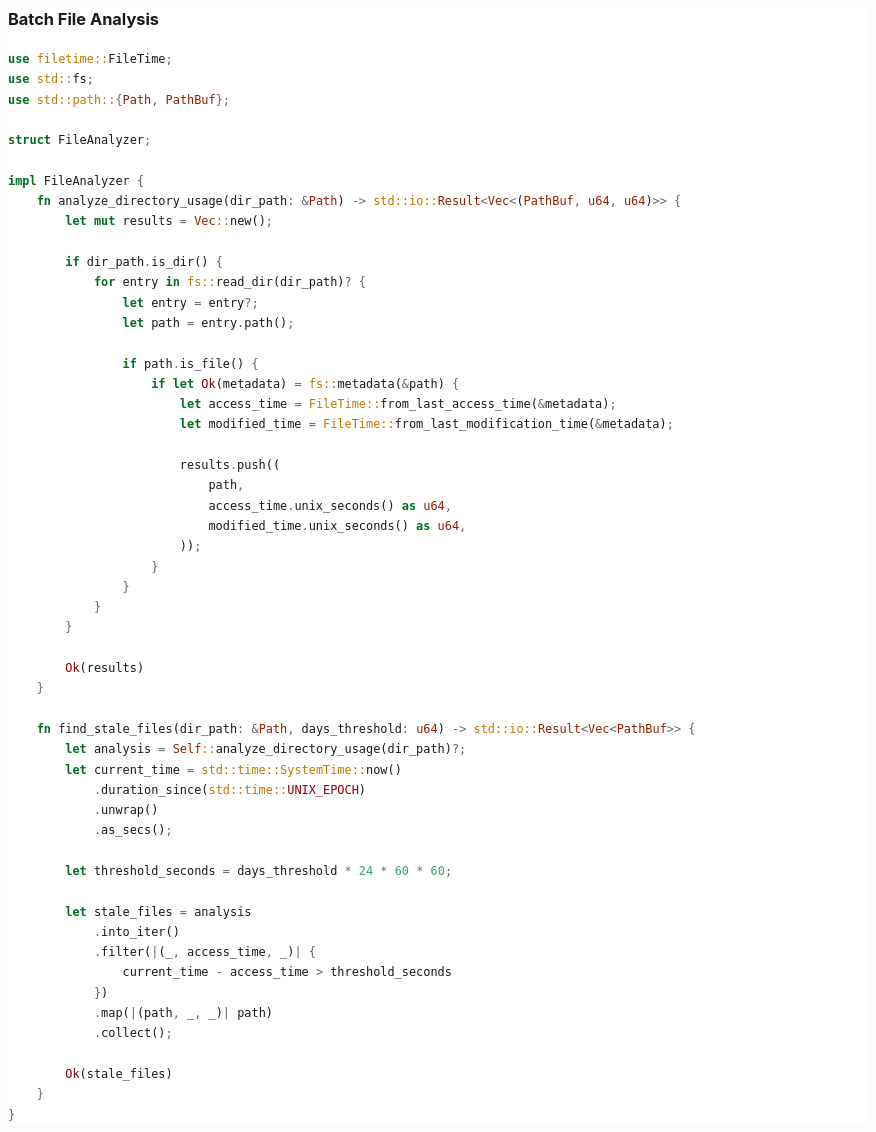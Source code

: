 ### Batch File Analysis
```rust
use filetime::FileTime;
use std::fs;
use std::path::{Path, PathBuf};

struct FileAnalyzer;

impl FileAnalyzer {
    fn analyze_directory_usage(dir_path: &Path) -> std::io::Result<Vec<(PathBuf, u64, u64)>> {
        let mut results = Vec::new();
        
        if dir_path.is_dir() {
            for entry in fs::read_dir(dir_path)? {
                let entry = entry?;
                let path = entry.path();
                
                if path.is_file() {
                    if let Ok(metadata) = fs::metadata(&path) {
                        let access_time = FileTime::from_last_access_time(&metadata);
                        let modified_time = FileTime::from_last_modification_time(&metadata);
                        
                        results.push((
                            path,
                            access_time.unix_seconds() as u64,
                            modified_time.unix_seconds() as u64,
                        ));
                    }
                }
            }
        }
        
        Ok(results)
    }

    fn find_stale_files(dir_path: &Path, days_threshold: u64) -> std::io::Result<Vec<PathBuf>> {
        let analysis = Self::analyze_directory_usage(dir_path)?;
        let current_time = std::time::SystemTime::now()
            .duration_since(std::time::UNIX_EPOCH)
            .unwrap()
            .as_secs();
        
        let threshold_seconds = days_threshold * 24 * 60 * 60;
        
        let stale_files = analysis
            .into_iter()
            .filter(|(_, access_time, _)| {
                current_time - access_time > threshold_seconds
            })
            .map(|(path, _, _)| path)
            .collect();
        
        Ok(stale_files)
    }
}
```

